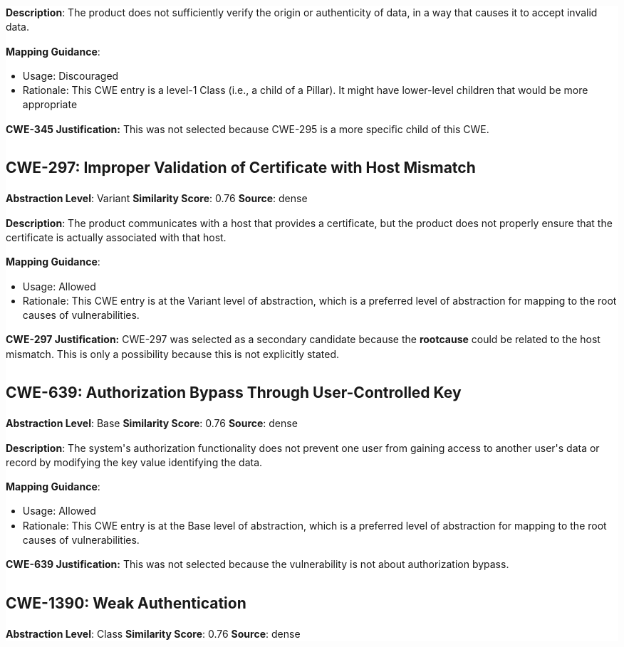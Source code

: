 **Description**:
The product does not sufficiently verify the origin or authenticity of data, in a way that causes it to accept invalid data.

**Mapping Guidance**:
- Usage: Discouraged
- Rationale: This CWE entry is a level-1 Class (i.e., a child of a Pillar). It might have lower-level children that would be more appropriate

**CWE-345 Justification:**
This was not selected because CWE-295 is a more specific child of this CWE.

## CWE-297: Improper Validation of Certificate with Host Mismatch
**Abstraction Level**: Variant
**Similarity Score**: 0.76
**Source**: dense

**Description**:
The product communicates with a host that provides a certificate, but the product does not properly ensure that the certificate is actually associated with that host.

**Mapping Guidance**:
- Usage: Allowed
- Rationale: This CWE entry is at the Variant level of abstraction, which is a preferred level of abstraction for mapping to the root causes of vulnerabilities.

**CWE-297 Justification:**
CWE-297 was selected as a secondary candidate because the **rootcause** could be related to the host mismatch. This is only a possibility because this is not explicitly stated.

## CWE-639: Authorization Bypass Through User-Controlled Key
**Abstraction Level**: Base
**Similarity Score**: 0.76
**Source**: dense

**Description**:
The system's authorization functionality does not prevent one user from gaining access to another user's data or record by modifying the key value identifying the data.

**Mapping Guidance**:
- Usage: Allowed
- Rationale: This CWE entry is at the Base level of abstraction, which is a preferred level of abstraction for mapping to the root causes of vulnerabilities.

**CWE-639 Justification:**
This was not selected because the vulnerability is not about authorization bypass.

## CWE-1390: Weak Authentication
**Abstraction Level**: Class
**Similarity Score**: 0.76
**Source**: dense

